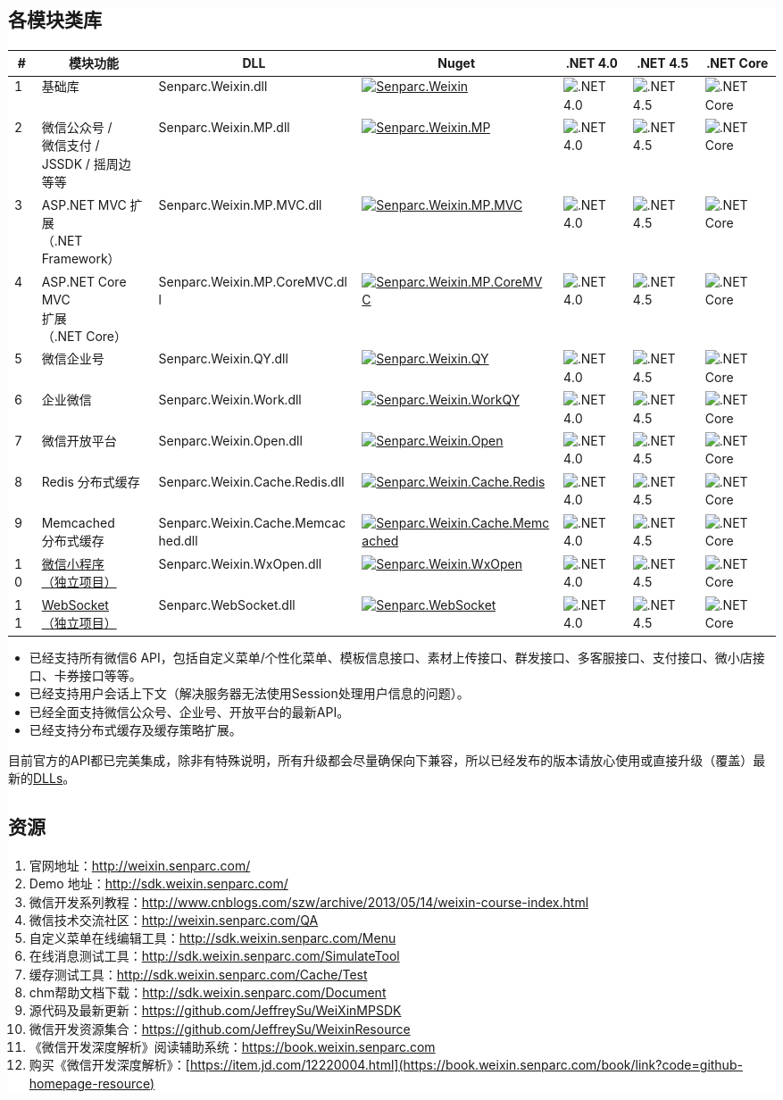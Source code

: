 


各模块类库
----------------

| # | 模块功能                                            | DLL                               | Nuget                                             | .NET 4.0 			   | .NET 4.5		       | .NET Core
|---|----------------------------------------------------|-----------------------------------|----------------------------------------------------|----------------------|-----------------------|------------------------
| 1| 基础库                                               |Senparc.Weixin.dll                 | [![Senparc.Weixin][1.1]][1.2]                     | ![.NET 4.0][net40Y]  | ![.NET 4.5][net45Y]   | ![.NET Core][coreY]
| 2| 微信公众号 /<br> 微信支付 /<br> JSSDK / 摇周边<br> 等等 |Senparc.Weixin.MP.dll               | [![Senparc.Weixin.MP][2.1]][2.2]                  | ![.NET 4.0][net40Y]  | ![.NET 4.5][net45Y]   | ![.NET Core][coreY]
| 3| ASP.NET MVC 扩展<br>（.NET Framework）|Senparc.Weixin.MP.MVC.dll          | [![Senparc.Weixin.MP.MVC][3.1]][3.2]| ![.NET 4.0][net40Y]  | ![.NET 4.5][net45Y]  | ![.NET Core][coreN]
| 4| ASP.NET Core MVC <br> 扩展<br>（.NET Core）|Senparc.Weixin.MP.CoreMVC.dll      | [![Senparc.Weixin.MP.CoreMVC][11.1]][11.2]     | ![.NET 4.0][net40N]  | ![.NET 4.5][net45N] | ![.NET Core][coreY]
| 5| 微信企业号                                           |Senparc.Weixin.QY.dll              | [![Senparc.Weixin.QY][4.1]][4.2]                  | ![.NET 4.0][net40Y]  | ![.NET 4.5][net45Y]   | ![.NET Core][coreY]
| 6| 企业微信                                |Senparc.Weixin.Work.dll            |  [![Senparc.Weixin.WorkQY][12.1]][12.2]               | ![.NET 4.0][net40N]					   | ![.NET 4.5][net45Y] | ![.NET Core][coreY]		 	  
| 7| 微信开放平台                                         |Senparc.Weixin.Open.dll            | [![Senparc.Weixin.Open][6.1]][6.2]                | ![.NET 4.0][net40Y]  | ![.NET 4.5][net45Y]   | ![.NET Core][coreY]
| 8| Redis 分布式缓存                                     |Senparc.Weixin.Cache.Redis.dll     | [![Senparc.Weixin.Cache.Redis][7.1]][7.2]         | ![.NET 4.0][net40N]  | ![.NET 4.5][net45Y]   | ![.NET Core][coreY]
| 9| Memcached <br> 分布式缓存                            |Senparc.Weixin.Cache.Memcached.dll |[![Senparc.Weixin.Cache.Memcached][8.1]][8.2] | ![.NET 4.0][net40N]  | ![.NET 4.5][net45Y]   | ![.NET Core][coreY]
|10| [微信小程序 <br>（独立项目）](https://github.com/JeffreySu/WxOpen)    |Senparc.Weixin.WxOpen.dll |[![Senparc.Weixin.WxOpen][9.1]][9.2]       | ![.NET 4.0][net40N]  | ![.NET 4.5][net45Y]   | ![.NET Core][coreY] 
|11| [WebSocket <br>（独立项目）](https://github.com/JeffreySu/Senparc.WebSocket)    |Senparc.WebSocket.dll |[![Senparc.WebSocket][10.1]][10.2]   | ![.NET 4.0][net40N]  | ![.NET 4.5][net45Y]   | ![.NET Core][coreY] 

[1.1]: https://img.shields.io/nuget/v/Senparc.Weixin.svg?style=flat
[1.2]: https://www.nuget.org/packages/Senparc.Weixin
[2.1]: https://img.shields.io/nuget/v/Senparc.Weixin.MP.svg?style=flat
[2.2]: https://www.nuget.org/packages/Senparc.Weixin.MP
[3.1]: https://img.shields.io/nuget/v/Senparc.Weixin.MP.MVC.svg?style=flat
[3.2]: https://www.nuget.org/packages/Senparc.Weixin.MP.MVC
[4.1]: https://img.shields.io/nuget/v/Senparc.Weixin.QY.svg?style=flat
[4.2]: https://www.nuget.org/packages/Senparc.Weixin.QY 
[5.1]: https://img.shields.io/nuget/v/Senparc.Weixin.Work.svg?style=flat
[5.2]: https://www.nuget.org/packages/Senparc.Weixin.Work
[6.1]: https://img.shields.io/nuget/v/Senparc.Weixin.Open.svg?style=flat
[6.2]: https://www.nuget.org/packages/Senparc.Weixin.Open
[7.1]: https://img.shields.io/nuget/v/Senparc.Weixin.Cache.Redis.svg?style=flat
[7.2]: https://www.nuget.org/packages/Senparc.Weixin.Cache.Redis
[8.1]: https://img.shields.io/nuget/v/Senparc.Weixin.Cache.Memcached.svg?style=flat
[8.2]: https://www.nuget.org/packages/Senparc.Weixin.Cache.Memcached
[9.1]: https://img.shields.io/nuget/v/Senparc.Weixin.WxOpen.svg?style=flat
[9.2]: https://www.nuget.org/packages/Senparc.Weixin.WxOpen
[10.1]: https://img.shields.io/nuget/v/Senparc.WebSocket.svg?style=flat
[10.2]: https://www.nuget.org/packages/Senparc.WebSocket
[11.1]: https://img.shields.io/nuget/v/Senparc.Weixin.MP.CoreMVC.svg?style=flat
[11.2]: https://www.nuget.org/packages/Senparc.Weixin.MP.CoreMVC
[12.1]: https://img.shields.io/nuget/v/Senparc.Weixin.Work.svg?style=flat
[12.2]: https://www.nuget.org/packages/Senparc.Weixin.Work

[net40Y]: https://img.shields.io/badge/4.0-Y-brightgreen.svg
[net40N]: https://img.shields.io/badge/4.0-N-lightgrey.svg
[net45Y]: https://img.shields.io/badge/4.5-Y-brightgreen.svg
[net45N]: https://img.shields.io/badge/4.5-N-lightgrey.svg
[net461Y]: https://img.shields.io/badge/4.6.1-Y-brightgreen.svg
[net461N]: https://img.shields.io/badge/4.6.1-N-lightgrey.svg
[coreY]: https://img.shields.io/badge/core-Y-brightgreen.svg
[coreN]: https://img.shields.io/badge/core-N-lightgrey.svg


* 已经支持所有微信6 API，包括自定义菜单/个性化菜单、模板信息接口、素材上传接口、群发接口、多客服接口、支付接口、微小店接口、卡券接口等等。
* 已经支持用户会话上下文（解决服务器无法使用Session处理用户信息的问题）。
* 已经全面支持微信公众号、企业号、开放平台的最新API。
* 已经支持分布式缓存及缓存策略扩展。

目前官方的API都已完美集成，除非有特殊说明，所有升级都会尽量确保向下兼容，所以已经发布的版本请放心使用或直接升级（覆盖）最新的[DLLs](https://github.com/JeffreySu/WeiXinMPSDK/tree/master/src/Senparc.Weixin.MP.BuildOutPut)。


资源
----------------
1. 官网地址：http://weixin.senparc.com/
2. Demo 地址：http://sdk.weixin.senparc.com/
3. 微信开发系列教程：http://www.cnblogs.com/szw/archive/2013/05/14/weixin-course-index.html
4. 微信技术交流社区：http://weixin.senparc.com/QA
5. 自定义菜单在线编辑工具：http://sdk.weixin.senparc.com/Menu
6. 在线消息测试工具：http://sdk.weixin.senparc.com/SimulateTool
7. 缓存测试工具：http://sdk.weixin.senparc.com/Cache/Test
8. chm帮助文档下载：http://sdk.weixin.senparc.com/Document
9. 源代码及最新更新：https://github.com/JeffreySu/WeiXinMPSDK
10. 微信开发资源集合：https://github.com/JeffreySu/WeixinResource
11. 《微信开发深度解析》阅读辅助系统：https://book.weixin.senparc.com
12. 购买《微信开发深度解析》：[https://item.jd.com/12220004.html](https://book.weixin.senparc.com/book/link?code=github-homepage-resource)
